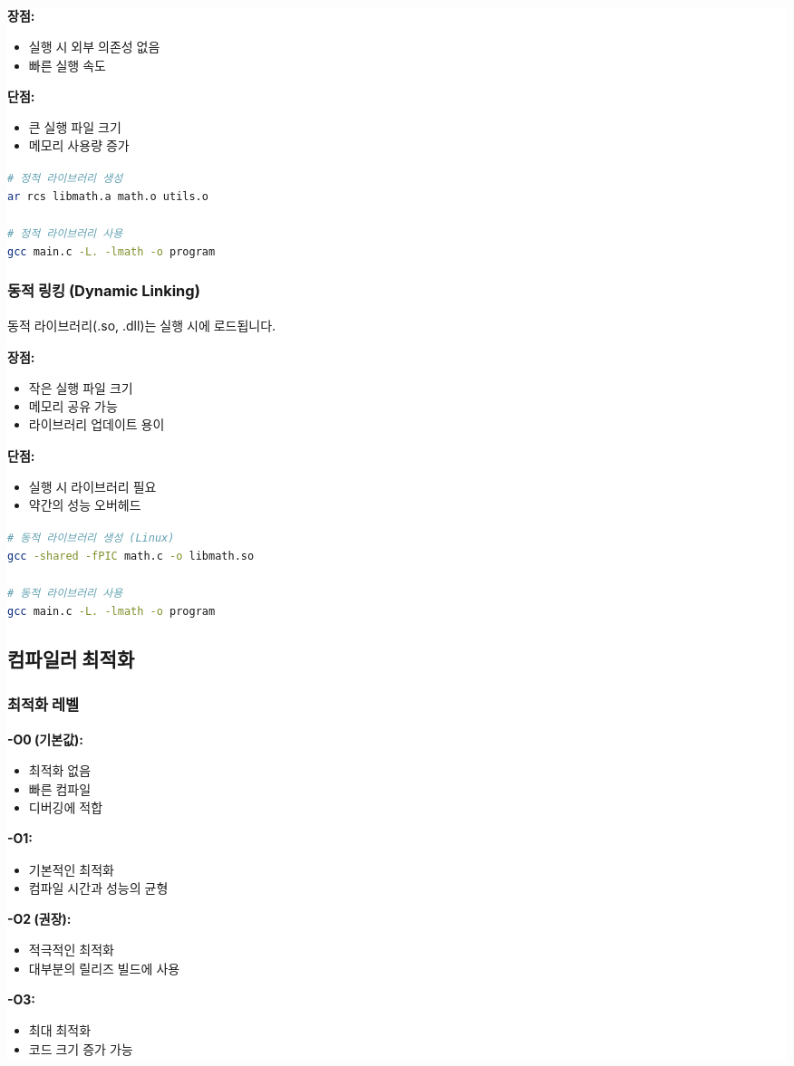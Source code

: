 **장점:**
- 실행 시 외부 의존성 없음
- 빠른 실행 속도

**단점:**
- 큰 실행 파일 크기
- 메모리 사용량 증가

```bash
# 정적 라이브러리 생성
ar rcs libmath.a math.o utils.o

# 정적 라이브러리 사용
gcc main.c -L. -lmath -o program
```

### 동적 링킹 (Dynamic Linking)

동적 라이브러리(.so, .dll)는 실행 시에 로드됩니다.

**장점:**
- 작은 실행 파일 크기
- 메모리 공유 가능
- 라이브러리 업데이트 용이

**단점:**
- 실행 시 라이브러리 필요
- 약간의 성능 오버헤드

```bash
# 동적 라이브러리 생성 (Linux)
gcc -shared -fPIC math.c -o libmath.so

# 동적 라이브러리 사용
gcc main.c -L. -lmath -o program
```

## 컴파일러 최적화

### 최적화 레벨

**-O0 (기본값):**
- 최적화 없음
- 빠른 컴파일
- 디버깅에 적합

**-O1:**
- 기본적인 최적화
- 컴파일 시간과 성능의 균형

**-O2 (권장):**
- 적극적인 최적화
- 대부분의 릴리즈 빌드에 사용

**-O3:**
- 최대 최적화
- 코드 크기 증가 가능
